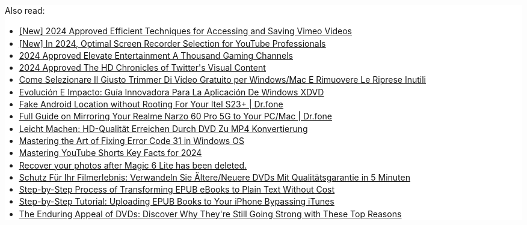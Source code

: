 <ins class="adsbygoogle"
     style="display:block"
     data-ad-client="ca-pub-7571918770474297"
     data-ad-slot="8358498916"
     data-ad-format="auto"
     data-full-width-responsive="true"></ins>

<span class="atpl-alsoreadstyle">Also read:</span>
<div><ul>
<li><a href="https://vimeo-videos.techidaily.com/new-2024-approved-efficient-techniques-for-accessing-and-saving-vimeo-videos/"><u>[New] 2024 Approved Efficient Techniques for Accessing and Saving Vimeo Videos</u></a></li>
<li><a href="https://youtube-data.techidaily.com/n-2024-optimal-screen-recorder-selection-for-youtube-professionals/"><u>[New] In 2024, Optimal Screen Recorder Selection for YouTube Professionals</u></a></li>
<li><a href="https://youtube-lab.techidaily.com/approved-elevate-entertainment-a-thousand-gaming-channels/"><u>2024 Approved Elevate Entertainment A Thousand Gaming Channels</u></a></li>
<li><a href="https://twitter-videos.techidaily.com/2024-approved-the-hd-chronicles-of-twitters-visual-content/"><u>2024 Approved The HD Chronicles of Twitter's Visual Content</u></a></li>
<li><a href="https://discover-docs.techidaily.com/come-selezionare-il-giusto-trimmer-di-video-gratuito-per-windowsmac-e-rimuovere-le-riprese-inutili/"><u>Come Selezionare Il Giusto Trimmer Di Video Gratuito per Windows/Mac E Rimuovere Le Riprese Inutili</u></a></li>
<li><a href="https://discover-docs.techidaily.com/evolucion-e-impacto-guia-innovadora-para-la-aplicacion-de-windows-xdvd/"><u>Evolución E Impacto: Guía Innovadora Para La Aplicación De Windows XDVD</u></a></li>
<li><a href="https://android-location.techidaily.com/fake-android-location-without-rooting-for-your-itel-s23plus-drfone-by-drfone-virtual/"><u>Fake Android Location without Rooting For Your Itel S23+ | Dr.fone</u></a></li>
<li><a href="https://screen-mirror.techidaily.com/full-guide-on-mirroring-your-realme-narzo-60-pro-5g-to-your-pcmac-drfone-by-drfone-android/"><u>Full Guide on Mirroring Your Realme Narzo 60 Pro 5G to Your PC/Mac | Dr.fone</u></a></li>
<li><a href="https://discover-docs.techidaily.com/leicht-machen-hd-qualitat-erreichen-durch-dvd-zu-mp4-konvertierung/"><u>Leicht Machen: HD-Qualität Erreichen Durch DVD Zu MP4 Konvertierung</u></a></li>
<li><a href="https://win11-tips.techidaily.com/mastering-the-art-of-fixing-error-code-31-in-windows-os/"><u>Mastering the Art of Fixing Error Code 31 in Windows OS</u></a></li>
<li><a href="https://youtube-lab.techidaily.com/ring-youtube-shorts-key-facts-for-2024/"><u>Mastering YouTube Shorts Key Facts for 2024</u></a></li>
<li><a href="https://review-topics.techidaily.com/recover-your-photos-after-magic-6-lite-has-been-deleted-by-fonelab-android-recover-photos/"><u>Recover your photos after Magic 6 Lite has been deleted.</u></a></li>
<li><a href="https://discover-docs.techidaily.com/schutz-fur-ihr-filmerlebnis-verwandeln-sie-altereneuere-dvds-mit-qualitatsgarantie-in-5-minuten/"><u>Schutz Für Ihr Filmerlebnis: Verwandeln Sie Ältere/Neuere DVDs Mit Qualitätsgarantie in 5 Minuten</u></a></li>
<li><a href="https://discover-docs.techidaily.com/step-by-step-process-of-transforming-epub-ebooks-to-plain-text-without-cost/"><u>Step-by-Step Process of Transforming EPUB eBooks to Plain Text Without Cost</u></a></li>
<li><a href="https://discover-docs.techidaily.com/step-by-step-tutorial-uploading-epub-books-to-your-iphone-bypassing-itunes/"><u>Step-by-Step Tutorial: Uploading EPUB Books to Your iPhone Bypassing iTunes</u></a></li>
<li><a href="https://discover-docs.techidaily.com/the-enduring-appeal-of-dvds-discover-why-theyre-still-going-strong-with-these-top-reasons/"><u>The Enduring Appeal of DVDs: Discover Why They're Still Going Strong with These Top Reasons</u></a></li>
</ul></div>

